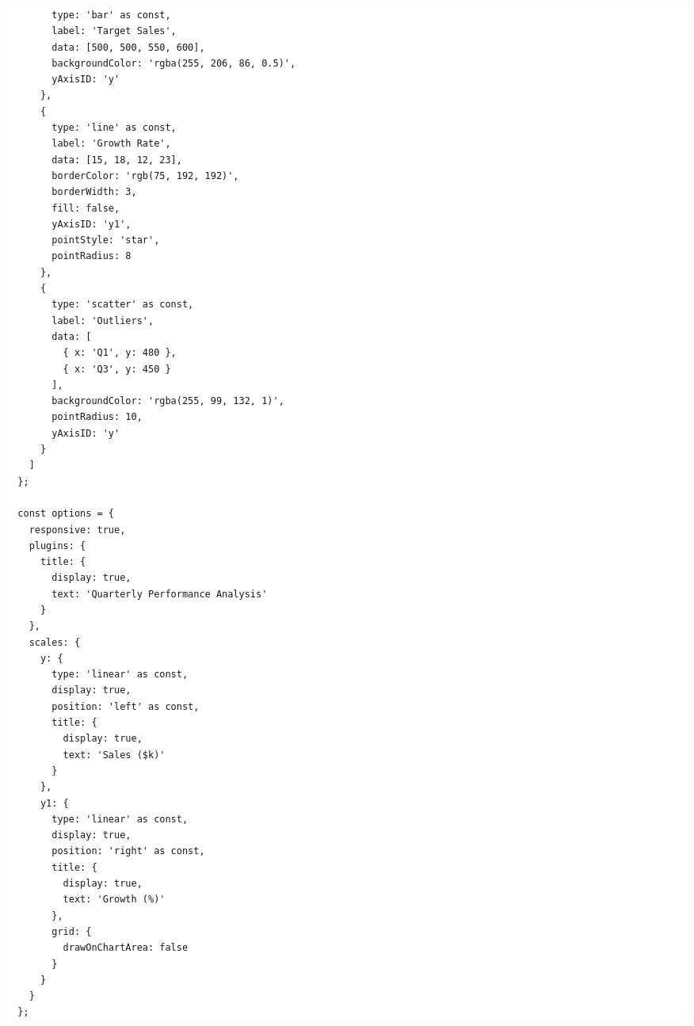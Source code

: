 ```tsx
        type: 'bar' as const,
        label: 'Target Sales',
        data: [500, 500, 550, 600],
        backgroundColor: 'rgba(255, 206, 86, 0.5)',
        yAxisID: 'y'
      },
      {
        type: 'line' as const,
        label: 'Growth Rate',
        data: [15, 18, 12, 23],
        borderColor: 'rgb(75, 192, 192)',
        borderWidth: 3,
        fill: false,
        yAxisID: 'y1',
        pointStyle: 'star',
        pointRadius: 8
      },
      {
        type: 'scatter' as const,
        label: 'Outliers',
        data: [
          { x: 'Q1', y: 480 },
          { x: 'Q3', y: 450 }
        ],
        backgroundColor: 'rgba(255, 99, 132, 1)',
        pointRadius: 10,
        yAxisID: 'y'
      }
    ]
  };

  const options = {
    responsive: true,
    plugins: {
      title: {
        display: true,
        text: 'Quarterly Performance Analysis'
      }
    },
    scales: {
      y: {
        type: 'linear' as const,
        display: true,
        position: 'left' as const,
        title: {
          display: true,
          text: 'Sales ($k)'
        }
      },
      y1: {
        type: 'linear' as const,
        display: true,
        position: 'right' as const,
        title: {
          display: true,
          text: 'Growth (%)'
        },
        grid: {
          drawOnChartArea: false
        }
      }
    }
  };
```